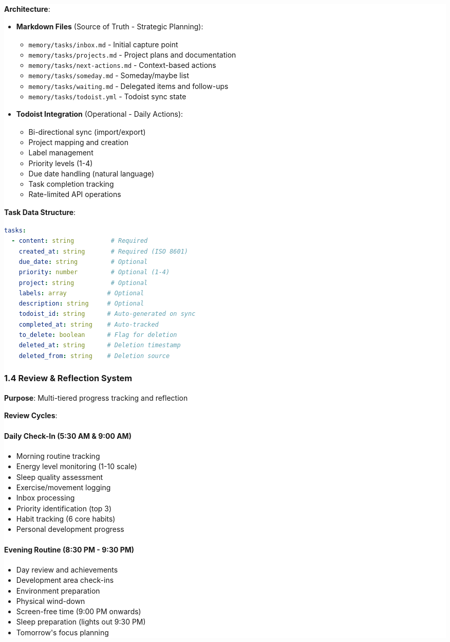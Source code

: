 **Architecture**:
- **Markdown Files** (Source of Truth - Strategic Planning):
  - `memory/tasks/inbox.md` - Initial capture point
  - `memory/tasks/projects.md` - Project plans and documentation
  - `memory/tasks/next-actions.md` - Context-based actions
  - `memory/tasks/someday.md` - Someday/maybe list
  - `memory/tasks/waiting.md` - Delegated items and follow-ups
  - `memory/tasks/todoist.yml` - Todoist sync state

- **Todoist Integration** (Operational - Daily Actions):
  - Bi-directional sync (import/export)
  - Project mapping and creation
  - Label management
  - Priority levels (1-4)
  - Due date handling (natural language)
  - Task completion tracking
  - Rate-limited API operations

**Task Data Structure**:
```yaml
tasks:
  - content: string          # Required
    created_at: string       # Required (ISO 8601)
    due_date: string         # Optional
    priority: number         # Optional (1-4)
    project: string          # Optional
    labels: array           # Optional
    description: string     # Optional
    todoist_id: string      # Auto-generated on sync
    completed_at: string    # Auto-tracked
    to_delete: boolean      # Flag for deletion
    deleted_at: string      # Deletion timestamp
    deleted_from: string    # Deletion source
```

### 1.4 Review & Reflection System
**Purpose**: Multi-tiered progress tracking and reflection

**Review Cycles**:

#### Daily Check-In (5:30 AM & 9:00 AM)
- Morning routine tracking
- Energy level monitoring (1-10 scale)
- Sleep quality assessment
- Exercise/movement logging
- Inbox processing
- Priority identification (top 3)
- Habit tracking (6 core habits)
- Personal development progress

#### Evening Routine (8:30 PM - 9:30 PM)
- Day review and achievements
- Development area check-ins
- Environment preparation
- Physical wind-down
- Screen-free time (9:00 PM onwards)
- Sleep preparation (lights out 9:30 PM)
- Tomorrow's focus planning
